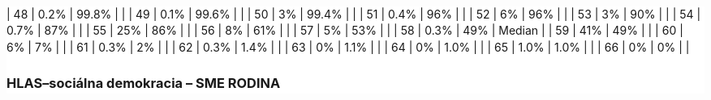 | 48 | 0.2% | 99.8% |  |
| 49 | 0.1% | 99.6% |  |
| 50 | 3% | 99.4% |  |
| 51 | 0.4% | 96% |  |
| 52 | 6% | 96% |  |
| 53 | 3% | 90% |  |
| 54 | 0.7% | 87% |  |
| 55 | 25% | 86% |  |
| 56 | 8% | 61% |  |
| 57 | 5% | 53% |  |
| 58 | 0.3% | 49% | Median |
| 59 | 41% | 49% |  |
| 60 | 6% | 7% |  |
| 61 | 0.3% | 2% |  |
| 62 | 0.3% | 1.4% |  |
| 63 | 0% | 1.1% |  |
| 64 | 0% | 1.0% |  |
| 65 | 1.0% | 1.0% |  |
| 66 | 0% | 0% |  |

### HLAS–sociálna demokracia – SME RODINA
